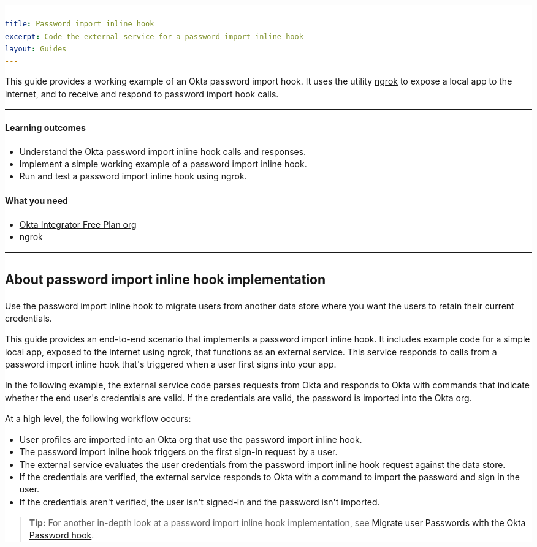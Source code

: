 ```yaml
---
title: Password import inline hook
excerpt: Code the external service for a password import inline hook
layout: Guides
---
```


This guide provides a working example of an Okta password import hook. It uses the utility [ngrok](https://ngrok.com/) to expose a local app to the internet, and to receive and respond to password import hook calls.

---

#### Learning outcomes

* Understand the Okta password import inline hook calls and responses.
* Implement a simple working example of a password import inline hook.
* Run and test a password import inline hook using ngrok.

#### What you need

* [Okta Integrator Free Plan org](https://developer.okta.com/signup/)
* [ngrok](https://ngrok.com/)

---

## About password import inline hook implementation

Use the password import inline hook to migrate users from another data store where you want the users to retain their current credentials.

This guide provides an end-to-end scenario that implements a password import inline hook. It includes example code for a simple local app, exposed to the internet using ngrok, that functions as an external service. This service responds to calls from a password import inline hook that's triggered when a user first signs into your app.

In the following example, the external service code parses requests from Okta and responds to Okta with commands that indicate whether the end user's credentials are valid. If the credentials are valid, the password is imported into the Okta org.

At a high level, the following workflow occurs:

* User profiles are imported into an Okta org that use the password import inline hook.
* The password import inline hook triggers on the first sign-in request by a user.
* The external service evaluates the user credentials from the password import inline hook request against the data store.
* If the credentials are verified, the external service responds to Okta with a command to import the password and sign in the user.
* If the credentials aren't verified, the user isn't signed-in and the password isn't imported.

> **Tip:** For another in-depth look at a password import inline hook implementation, see [Migrate user Passwords with the Okta Password hook](https://developer.okta.com/blog/2020/09/18/password-hook-migration).
